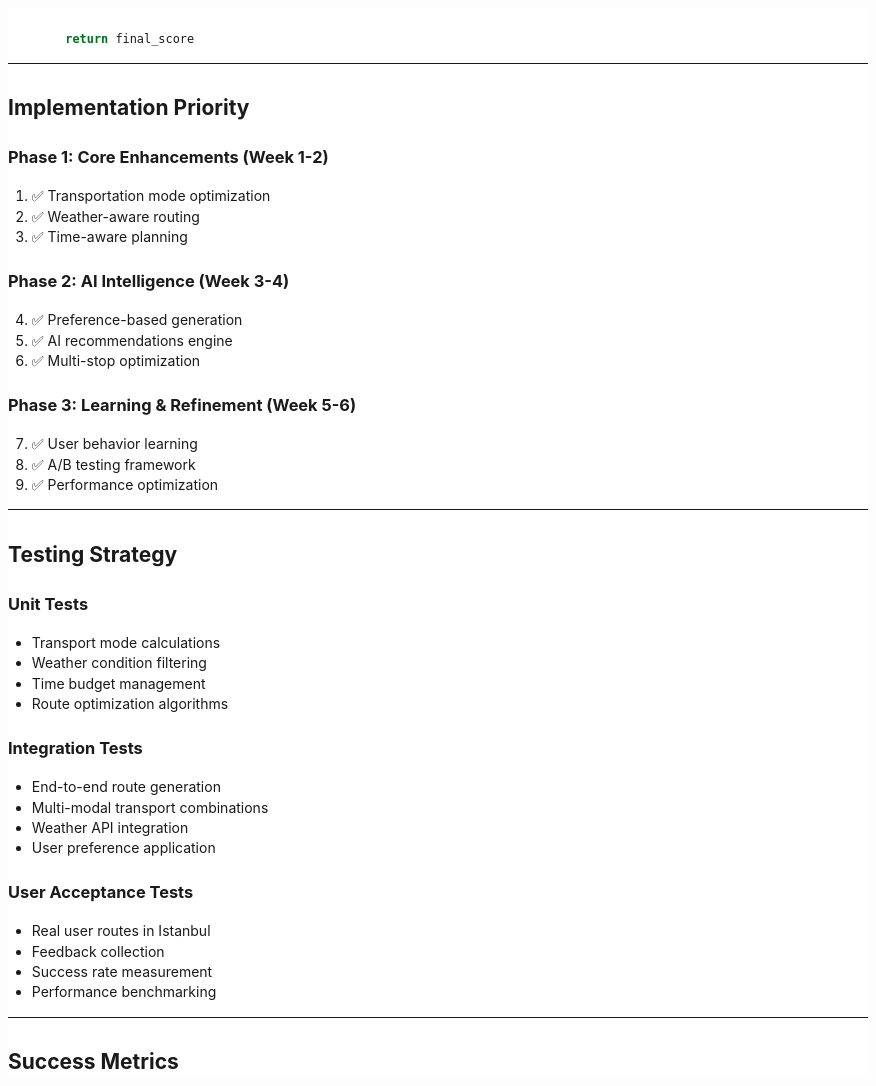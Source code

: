 ```python
        
        return final_score
```

---

## Implementation Priority

### Phase 1: Core Enhancements (Week 1-2)
1. ✅ Transportation mode optimization
2. ✅ Weather-aware routing
3. ✅ Time-aware planning

### Phase 2: AI Intelligence (Week 3-4)
4. ✅ Preference-based generation
5. ✅ AI recommendations engine
6. ✅ Multi-stop optimization

### Phase 3: Learning & Refinement (Week 5-6)
7. ✅ User behavior learning
8. ✅ A/B testing framework
9. ✅ Performance optimization

---

## Testing Strategy

### Unit Tests
- Transport mode calculations
- Weather condition filtering
- Time budget management
- Route optimization algorithms

### Integration Tests
- End-to-end route generation
- Multi-modal transport combinations
- Weather API integration
- User preference application

### User Acceptance Tests
- Real user routes in Istanbul
- Feedback collection
- Success rate measurement
- Performance benchmarking

---

## Success Metrics
